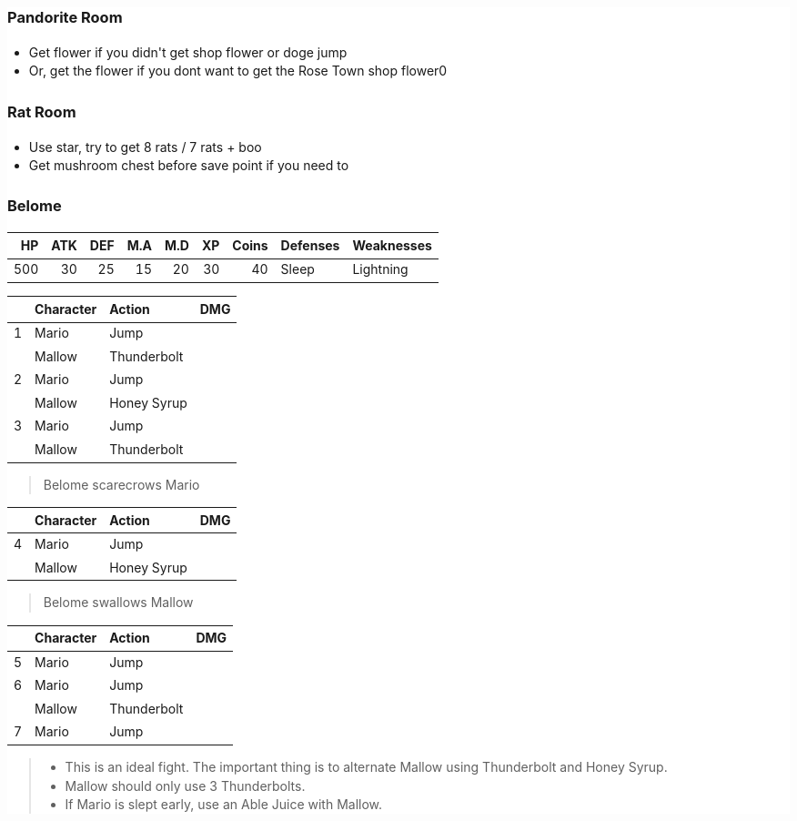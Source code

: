 ### Pandorite Room

- Get flower if you didn't get shop flower or doge jump
- Or, get the flower if you dont want to get the Rose Town shop flower0

### Rat Room

- Use star, try to get 8 rats / 7 rats + boo
- Get mushroom chest before save point if you need to

### Belome

| HP | ATK | DEF | M.A | M.D | XP | Coins | Defenses | Weaknesses |
| --: | --: | --: | --: | --: | --: | --: | :-- | :-- |
| 500 | 30 | 25 | 15 | 20 | 30 | 40 | Sleep | Lightning |

| | Character | Action | DMG |
| --: | :-- | :-- | --: |
| 1 | Mario | Jump | |
| | Mallow | Thunderbolt | |
| 2 | Mario | Jump | |
| | Mallow | Honey Syrup | |
| 3 | Mario | Jump | |
| | Mallow | Thunderbolt | |

> Belome scarecrows Mario

| | Character | Action | DMG |
| --: | :-- | :-- | --: |
| 4 | Mario | Jump | |
| | Mallow | Honey Syrup | |

> Belome swallows Mallow

| | Character | Action | DMG |
| --: | :-- | :-- | --: |
| 5 | Mario | Jump | |
| 6 | Mario | Jump | |
| | Mallow | Thunderbolt | |
| 7 | Mario | Jump | |

> - This is an ideal fight. The important thing is to alternate Mallow using Thunderbolt and Honey Syrup.
> - Mallow should only use 3 Thunderbolts.
> - If Mario is slept early, use an Able Juice with Mallow.
